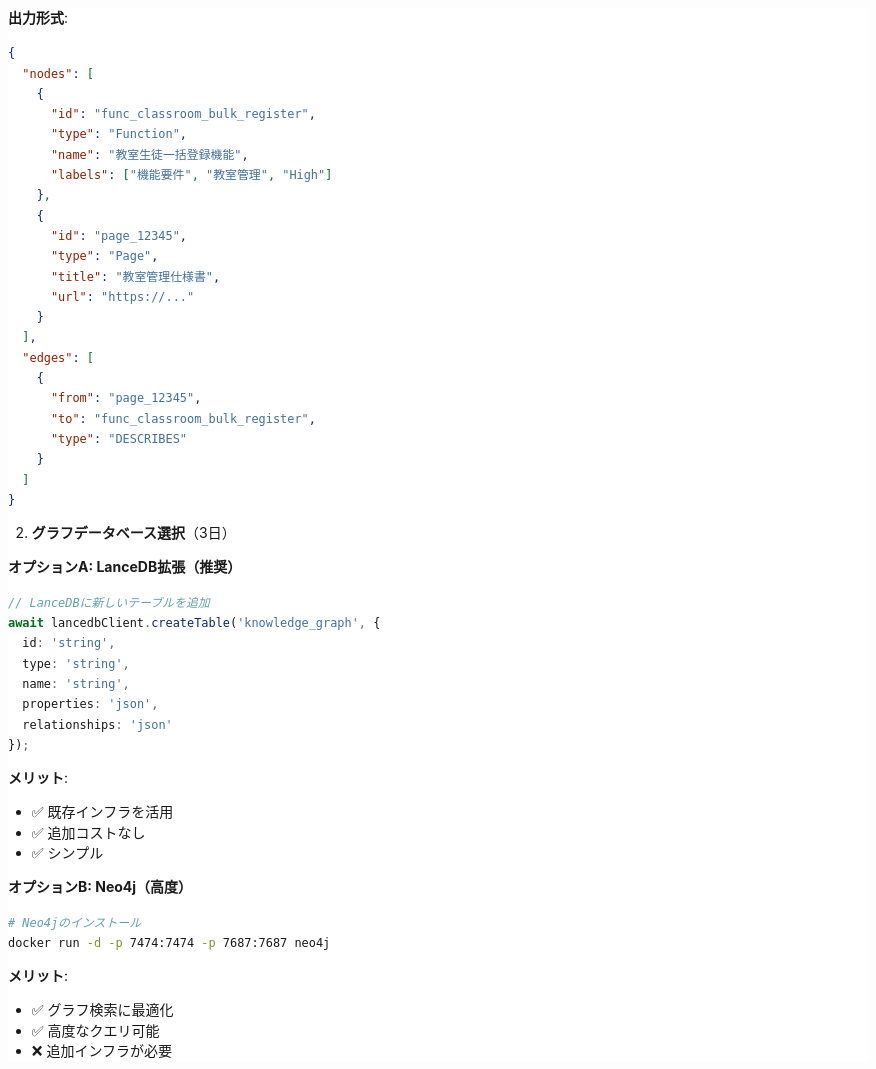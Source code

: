 
**出力形式**:
```json
{
  "nodes": [
    {
      "id": "func_classroom_bulk_register",
      "type": "Function",
      "name": "教室生徒一括登録機能",
      "labels": ["機能要件", "教室管理", "High"]
    },
    {
      "id": "page_12345",
      "type": "Page",
      "title": "教室管理仕様書",
      "url": "https://..."
    }
  ],
  "edges": [
    {
      "from": "page_12345",
      "to": "func_classroom_bulk_register",
      "type": "DESCRIBES"
    }
  ]
}
```

2. **グラフデータベース選択**（3日）

**オプションA: LanceDB拡張（推奨）**
```typescript
// LanceDBに新しいテーブルを追加
await lancedbClient.createTable('knowledge_graph', {
  id: 'string',
  type: 'string',
  name: 'string',
  properties: 'json',
  relationships: 'json'
});
```

**メリット**:
- ✅ 既存インフラを活用
- ✅ 追加コストなし
- ✅ シンプル

**オプションB: Neo4j（高度）**
```bash
# Neo4jのインストール
docker run -d -p 7474:7474 -p 7687:7687 neo4j
```

**メリット**:
- ✅ グラフ検索に最適化
- ✅ 高度なクエリ可能
- ❌ 追加インフラが必要
